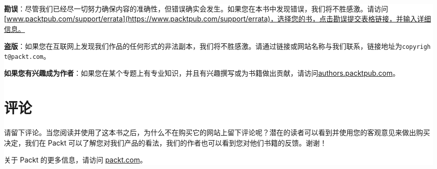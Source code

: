 **勘误**：尽管我们已经尽一切努力确保内容的准确性，但错误确实会发生。如果您在本书中发现错误，我们将不胜感激。请访问[www.packtpub.com/support/errata](https://www.packtpub.com/support/errata)，选择您的书，点击勘误提交表格链接，并输入详细信息。

**盗版**：如果您在互联网上发现我们作品的任何形式的非法副本，我们将不胜感激。请通过链接或网站名称与我们联系，链接地址为`copyright@packt.com`。

**如果您有兴趣成为作者**：如果您在某个专题上有专业知识，并且有兴趣撰写或为书籍做出贡献，请访问[authors.packtpub.com](http://authors.packtpub.com/)。

# 评论

请留下评论。当您阅读并使用了这本书之后，为什么不在购买它的网站上留下评论呢？潜在的读者可以看到并使用您的客观意见来做出购买决定，我们在 Packt 可以了解您对我们产品的看法，我们的作者也可以看到您对他们书籍的反馈。谢谢！

关于 Packt 的更多信息，请访问 [packt.com](http://www.packt.com/)。
